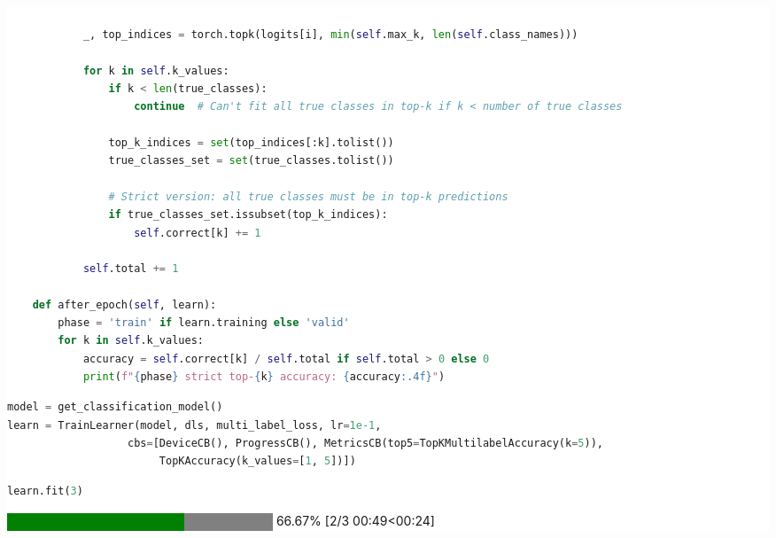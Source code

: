 ``` python
                
            _, top_indices = torch.topk(logits[i], min(self.max_k, len(self.class_names)))
            
            for k in self.k_values:
                if k < len(true_classes):
                    continue  # Can't fit all true classes in top-k if k < number of true classes
                    
                top_k_indices = set(top_indices[:k].tolist())
                true_classes_set = set(true_classes.tolist())
                
                # Strict version: all true classes must be in top-k predictions
                if true_classes_set.issubset(top_k_indices):
                    self.correct[k] += 1
            
            self.total += 1
        
    def after_epoch(self, learn):
        phase = 'train' if learn.training else 'valid'
        for k in self.k_values:
            accuracy = self.correct[k] / self.total if self.total > 0 else 0
            print(f"{phase} strict top-{k} accuracy: {accuracy:.4f}")
```

``` python
model = get_classification_model()
learn = TrainLearner(model, dls, multi_label_loss, lr=1e-1, 
                   cbs=[DeviceCB(), ProgressCB(), MetricsCB(top5=TopKMultilabelAccuracy(k=5)), 
                        TopKAccuracy(k_values=[1, 5])])
```

``` python
learn.fit(3)
```

<style>
    /* Turns off some styling */
    progress {
        /* gets rid of default border in Firefox and Opera. */
        border: none;
        /* Needs to be in here for Safari polyfill so background images work as expected. */
        background-size: auto;
    }
    progress:not([value]), progress:not([value])::-webkit-progress-bar {
        background: repeating-linear-gradient(45deg, #7e7e7e, #7e7e7e 10px, #5c5c5c 10px, #5c5c5c 20px);
    }
    .progress-bar-interrupted, .progress-bar-interrupted::-webkit-progress-bar {
        background: #F44336;
    }
</style>

<div>
      <progress value='2' class='' max='3' style='width:300px; height:20px; vertical-align: middle;'></progress>
      66.67% [2/3 00:49&lt;00:24]
    </div>
    &#10;
